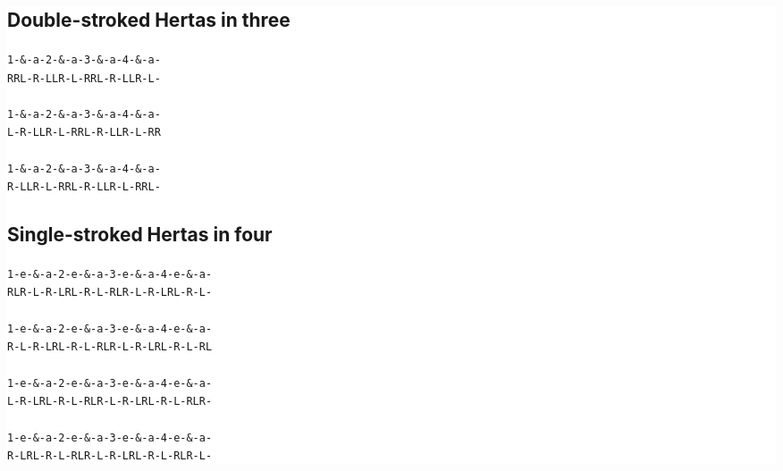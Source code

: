## Double-stroked Hertas in three


```
1-&-a-2-&-a-3-&-a-4-&-a-
RRL-R-LLR-L-RRL-R-LLR-L-
 
1-&-a-2-&-a-3-&-a-4-&-a-
L-R-LLR-L-RRL-R-LLR-L-RR
 
1-&-a-2-&-a-3-&-a-4-&-a-
R-LLR-L-RRL-R-LLR-L-RRL-
```

## Single-stroked Hertas in four

```
1-e-&-a-2-e-&-a-3-e-&-a-4-e-&-a-
RLR-L-R-LRL-R-L-RLR-L-R-LRL-R-L-
 
1-e-&-a-2-e-&-a-3-e-&-a-4-e-&-a-
R-L-R-LRL-R-L-RLR-L-R-LRL-R-L-RL
 
1-e-&-a-2-e-&-a-3-e-&-a-4-e-&-a-
L-R-LRL-R-L-RLR-L-R-LRL-R-L-RLR-
 
1-e-&-a-2-e-&-a-3-e-&-a-4-e-&-a-
R-LRL-R-L-RLR-L-R-LRL-R-L-RLR-L-
```
